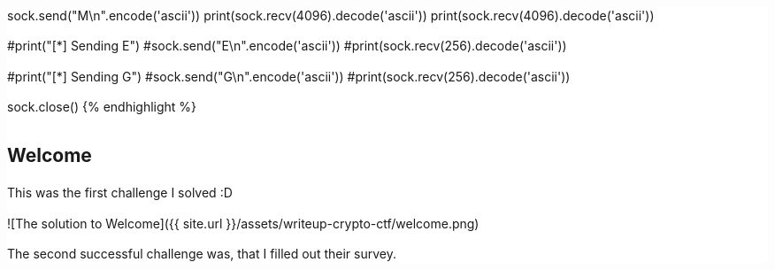 sock.send("M\n".encode('ascii'))
print(sock.recv(4096).decode('ascii'))
print(sock.recv(4096).decode('ascii'))

#print("[*] Sending E")
#sock.send("E\n".encode('ascii'))
#print(sock.recv(256).decode('ascii'))

#print("[*] Sending G")
#sock.send("G\n".encode('ascii'))
#print(sock.recv(256).decode('ascii'))

sock.close()
{% endhighlight %}

## Welcome
This was the first challenge I solved :D

![The solution to Welcome]({{ site.url }}/assets/writeup-crypto-ctf/welcome.png)

The second successful challenge was, that I filled out their survey.

